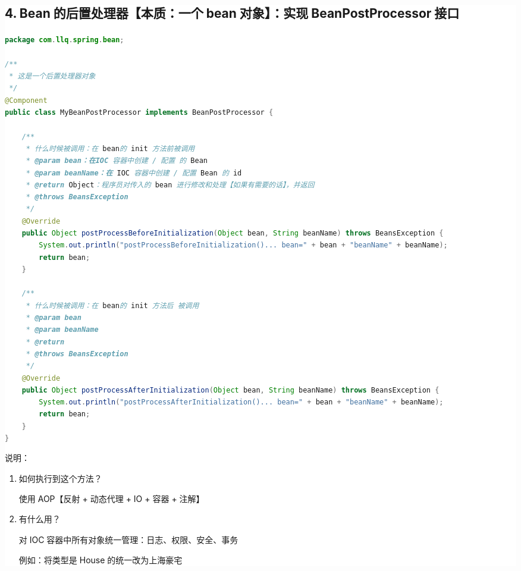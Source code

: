 ## 4. Bean 的后置处理器【本质：一个 bean 对象】：实现 BeanPostProcessor 接口

```java
package com.llq.spring.bean;

/**
 * 这是一个后置处理器对象
 */
@Component
public class MyBeanPostProcessor implements BeanPostProcessor {

    /**
     * 什么时候被调用：在 bean的 init 方法前被调用
     * @param bean：在IOC 容器中创建 / 配置 的 Bean
     * @param beanName：在 IOC 容器中创建 / 配置 Bean 的 id
     * @return Object：程序员对传入的 bean 进行修改和处理【如果有需要的话】，并返回
     * @throws BeansException
     */
    @Override
    public Object postProcessBeforeInitialization(Object bean, String beanName) throws BeansException {
        System.out.println("postProcessBeforeInitialization()... bean=" + bean + "beanName" + beanName);
        return bean;
    }

    /**
     * 什么时候被调用：在 bean的 init 方法后 被调用
     * @param bean
     * @param beanName
     * @return
     * @throws BeansException
     */
    @Override
    public Object postProcessAfterInitialization(Object bean, String beanName) throws BeansException {
        System.out.println("postProcessAfterInitialization()... bean=" + bean + "beanName" + beanName);
        return bean;
    }
}
```

说明：

1. 如何执行到这个方法？

   使用 AOP【反射 + 动态代理 + IO + 容器 + 注解】

2. 有什么用？

   对 IOC 容器中所有对象统一管理：日志、权限、安全、事务

   例如：将类型是 House 的统一改为上海豪宅
